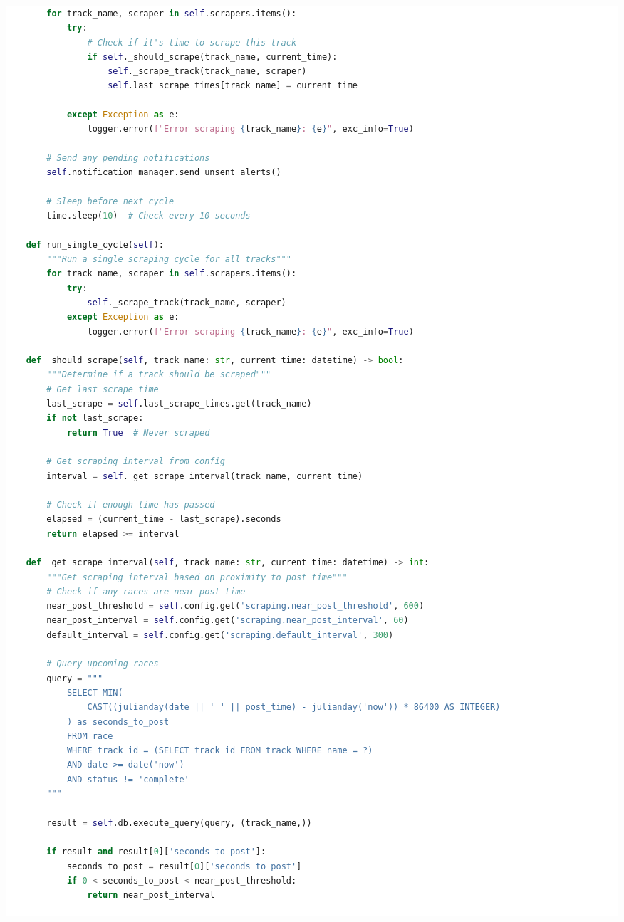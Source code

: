 ```python
        for track_name, scraper in self.scrapers.items():
            try:
                # Check if it's time to scrape this track
                if self._should_scrape(track_name, current_time):
                    self._scrape_track(track_name, scraper)
                    self.last_scrape_times[track_name] = current_time
                    
            except Exception as e:
                logger.error(f"Error scraping {track_name}: {e}", exc_info=True)
        
        # Send any pending notifications
        self.notification_manager.send_unsent_alerts()
        
        # Sleep before next cycle
        time.sleep(10)  # Check every 10 seconds
    
    def run_single_cycle(self):
        """Run a single scraping cycle for all tracks"""
        for track_name, scraper in self.scrapers.items():
            try:
                self._scrape_track(track_name, scraper)
            except Exception as e:
                logger.error(f"Error scraping {track_name}: {e}", exc_info=True)
    
    def _should_scrape(self, track_name: str, current_time: datetime) -> bool:
        """Determine if a track should be scraped"""
        # Get last scrape time
        last_scrape = self.last_scrape_times.get(track_name)
        if not last_scrape:
            return True  # Never scraped
        
        # Get scraping interval from config
        interval = self._get_scrape_interval(track_name, current_time)
        
        # Check if enough time has passed
        elapsed = (current_time - last_scrape).seconds
        return elapsed >= interval
    
    def _get_scrape_interval(self, track_name: str, current_time: datetime) -> int:
        """Get scraping interval based on proximity to post time"""
        # Check if any races are near post time
        near_post_threshold = self.config.get('scraping.near_post_threshold', 600)
        near_post_interval = self.config.get('scraping.near_post_interval', 60)
        default_interval = self.config.get('scraping.default_interval', 300)
        
        # Query upcoming races
        query = """
            SELECT MIN(
                CAST((julianday(date || ' ' || post_time) - julianday('now')) * 86400 AS INTEGER)
            ) as seconds_to_post
            FROM race
            WHERE track_id = (SELECT track_id FROM track WHERE name = ?)
            AND date >= date('now')
            AND status != 'complete'
        """
        
        result = self.db.execute_query(query, (track_name,))
        
        if result and result[0]['seconds_to_post']:
            seconds_to_post = result[0]['seconds_to_post']
            if 0 < seconds_to_post < near_post_threshold:
                return near_post_interval
        
```